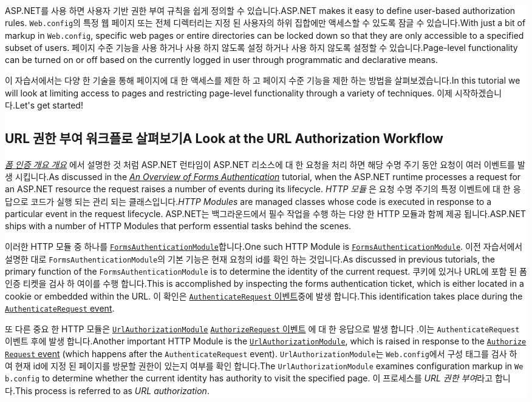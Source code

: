 <span data-ttu-id="89b5a-113">ASP.NET를 사용 하면 사용자 기반 권한 부여 규칙을 쉽게 정의할 수 있습니다.</span><span class="sxs-lookup"><span data-stu-id="89b5a-113">ASP.NET makes it easy to define user-based authorization rules.</span></span> <span data-ttu-id="89b5a-114">`Web.config`의 특정 웹 페이지 또는 전체 디렉터리는 지정 된 사용자의 하위 집합에만 액세스할 수 있도록 잠글 수 있습니다.</span><span class="sxs-lookup"><span data-stu-id="89b5a-114">With just a bit of markup in `Web.config`, specific web pages or entire directories can be locked down so that they are only accessible to a specified subset of users.</span></span> <span data-ttu-id="89b5a-115">페이지 수준 기능을 사용 하거나 사용 하지 않도록 설정 하거나 사용 하지 않도록 설정할 수 있습니다.</span><span class="sxs-lookup"><span data-stu-id="89b5a-115">Page-level functionality can be turned on or off based on the currently logged in user through programmatic and declarative means.</span></span>

<span data-ttu-id="89b5a-116">이 자습서에서는 다양 한 기술을 통해 페이지에 대 한 액세스를 제한 하 고 페이지 수준 기능을 제한 하는 방법을 살펴보겠습니다.</span><span class="sxs-lookup"><span data-stu-id="89b5a-116">In this tutorial we will look at limiting access to pages and restricting page-level functionality through a variety of techniques.</span></span> <span data-ttu-id="89b5a-117">이제 시작하겠습니다.</span><span class="sxs-lookup"><span data-stu-id="89b5a-117">Let's get started!</span></span>

## <a name="a-look-at-the-url-authorization-workflow"></a><span data-ttu-id="89b5a-118">URL 권한 부여 워크플로 살펴보기</span><span class="sxs-lookup"><span data-stu-id="89b5a-118">A Look at the URL Authorization Workflow</span></span>

<span data-ttu-id="89b5a-119">[*폼 인증 개요 개요*](../introduction/an-overview-of-forms-authentication-vb.md) 에서 설명한 것 처럼 ASP.NET 런타임이 ASP.NET 리소스에 대 한 요청을 처리 하면 해당 수명 주기 동안 요청이 여러 이벤트를 발생 시킵니다.</span><span class="sxs-lookup"><span data-stu-id="89b5a-119">As discussed in the [*An Overview of Forms Authentication*](../introduction/an-overview-of-forms-authentication-vb.md) tutorial, when the ASP.NET runtime processes a request for an ASP.NET resource the request raises a number of events during its lifecycle.</span></span> <span data-ttu-id="89b5a-120">*HTTP 모듈* 은 요청 수명 주기의 특정 이벤트에 대 한 응답으로 코드가 실행 되는 관리 되는 클래스입니다.</span><span class="sxs-lookup"><span data-stu-id="89b5a-120">*HTTP Modules* are managed classes whose code is executed in response to a particular event in the request lifecycle.</span></span> <span data-ttu-id="89b5a-121">ASP.NET는 백그라운드에서 필수 작업을 수행 하는 다양 한 HTTP 모듈과 함께 제공 됩니다.</span><span class="sxs-lookup"><span data-stu-id="89b5a-121">ASP.NET ships with a number of HTTP Modules that perform essential tasks behind the scenes.</span></span>

<span data-ttu-id="89b5a-122">이러한 HTTP 모듈 중 하나를 [`FormsAuthenticationModule`](https://msdn.microsoft.com/library/system.web.security.formsauthenticationmodule.aspx)합니다.</span><span class="sxs-lookup"><span data-stu-id="89b5a-122">One such HTTP Module is [`FormsAuthenticationModule`](https://msdn.microsoft.com/library/system.web.security.formsauthenticationmodule.aspx).</span></span> <span data-ttu-id="89b5a-123">이전 자습서에서 설명한 대로 `FormsAuthenticationModule`의 기본 기능은 현재 요청의 id를 확인 하는 것입니다.</span><span class="sxs-lookup"><span data-stu-id="89b5a-123">As discussed in previous tutorials, the primary function of the `FormsAuthenticationModule` is to determine the identity of the current request.</span></span> <span data-ttu-id="89b5a-124">쿠키에 있거나 URL에 포함 된 폼 인증 티켓을 검사 하 여이를 수행 합니다.</span><span class="sxs-lookup"><span data-stu-id="89b5a-124">This is accomplished by inspecting the forms authentication ticket, which is either located in a cookie or embedded within the URL.</span></span> <span data-ttu-id="89b5a-125">이 확인은 [`AuthenticateRequest` 이벤트](https://msdn.microsoft.com/library/system.web.httpapplication.authenticaterequest.aspx)중에 발생 합니다.</span><span class="sxs-lookup"><span data-stu-id="89b5a-125">This identification takes place during the [`AuthenticateRequest` event](https://msdn.microsoft.com/library/system.web.httpapplication.authenticaterequest.aspx).</span></span>

<span data-ttu-id="89b5a-126">또 다른 중요 한 HTTP 모듈은 [`UrlAuthorizationModule`](https://msdn.microsoft.com/library/system.web.security.urlauthorizationmodule.aspx) [`AuthorizeRequest` 이벤트](https://msdn.microsoft.com/library/system.web.httpapplication.authorizerequest.aspx) 에 대 한 응답으로 발생 합니다 .이는 `AuthenticateRequest` 이벤트 후에 발생 합니다.</span><span class="sxs-lookup"><span data-stu-id="89b5a-126">Another important HTTP Module is the [`UrlAuthorizationModule`](https://msdn.microsoft.com/library/system.web.security.urlauthorizationmodule.aspx), which is raised in response to the [`AuthorizeRequest` event](https://msdn.microsoft.com/library/system.web.httpapplication.authorizerequest.aspx) (which happens after the `AuthenticateRequest` event).</span></span> <span data-ttu-id="89b5a-127">`UrlAuthorizationModule`는 `Web.config`에서 구성 태그를 검사 하 여 현재 id에 지정 된 페이지를 방문할 권한이 있는지 여부를 확인 합니다.</span><span class="sxs-lookup"><span data-stu-id="89b5a-127">The `UrlAuthorizationModule` examines configuration markup in `Web.config` to determine whether the current identity has authority to visit the specified page.</span></span> <span data-ttu-id="89b5a-128">이 프로세스를 *URL 권한 부여*라고 합니다.</span><span class="sxs-lookup"><span data-stu-id="89b5a-128">This process is referred to as *URL authorization*.</span></span>
